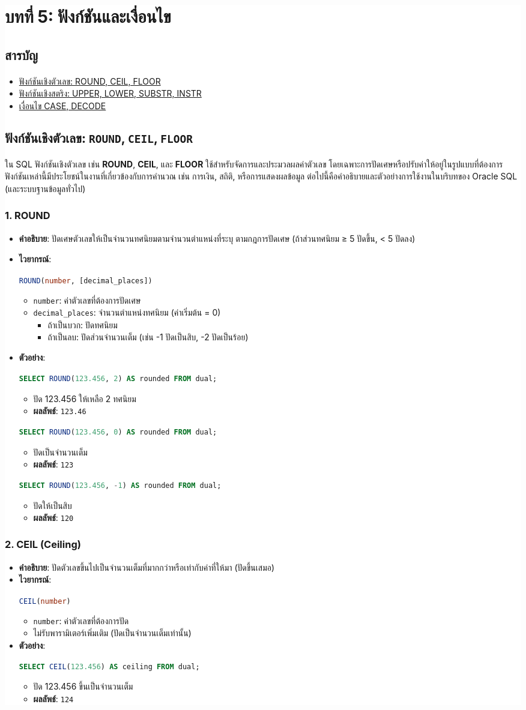 # บทที่ 5: ฟังก์ชันและเงื่อนไข

## สารบัญ

- [ฟังก์ชันเชิงตัวเลข: ROUND, CEIL, FLOOR](#ฟังก์ชันเชิงตัวเลข-round-ceil-floor)
- [ฟังก์ชันเชิงสตริง: UPPER, LOWER, SUBSTR, INSTR](#ฟังก์ชันเชิงสตริง-upper-lower-substr-instr)
- [เงื่อนไข CASE, DECODE](#เงื่อนไข-case-decode)

## ฟังก์ชันเชิงตัวเลข: `ROUND`, `CEIL`, `FLOOR`
ใน SQL ฟังก์ชันเชิงตัวเลข เช่น **ROUND**, **CEIL**, และ **FLOOR** ใช้สำหรับจัดการและประมวลผลค่าตัวเลข โดยเฉพาะการปัดเศษหรือปรับค่าให้อยู่ในรูปแบบที่ต้องการ ฟังก์ชันเหล่านี้มีประโยชน์ในงานที่เกี่ยวข้องกับการคำนวณ เช่น การเงิน, สถิติ, หรือการแสดงผลข้อมูล ต่อไปนี้คือคำอธิบายและตัวอย่างการใช้งานในบริบทของ Oracle SQL (และระบบฐานข้อมูลทั่วไป)

### 1. ROUND
- **คำอธิบาย**: ปัดเศษตัวเลขให้เป็นจำนวนทศนิยมตามจำนวนตำแหน่งที่ระบุ ตามกฎการปัดเศษ (ถ้าส่วนทศนิยม ≥ 5 ปัดขึ้น, < 5 ปัดลง)
- **ไวยากรณ์**:
  ```sql
  ROUND(number, [decimal_places])
  ```
    - `number`: ค่าตัวเลขที่ต้องการปัดเศษ
    - `decimal_places`: จำนวนตำแหน่งทศนิยม (ค่าเริ่มต้น = 0)
        - ถ้าเป็นบวก: ปัดทศนิยม
        - ถ้าเป็นลบ: ปัดส่วนจำนวนเต็ม (เช่น -1 ปัดเป็นสิบ, -2 ปัดเป็นร้อย)
- **ตัวอย่าง**:
  ```sql
  SELECT ROUND(123.456, 2) AS rounded FROM dual;
  ```
    - ปัด 123.456 ให้เหลือ 2 ทศนิยม
    - **ผลลัพธ์**: `123.46`

  ```sql
  SELECT ROUND(123.456, 0) AS rounded FROM dual;
  ```
    - ปัดเป็นจำนวนเต็ม
    - **ผลลัพธ์**: `123`

  ```sql
  SELECT ROUND(123.456, -1) AS rounded FROM dual;
  ```
    - ปัดให้เป็นสิบ
    - **ผลลัพธ์**: `120`

### 2. CEIL (Ceiling)
- **คำอธิบาย**: ปัดตัวเลขขึ้นไปเป็นจำนวนเต็มที่มากกว่าหรือเท่ากับค่าที่ให้มา (ปัดขึ้นเสมอ)
- **ไวยากรณ์**:
  ```sql
  CEIL(number)
  ```
    - `number`: ค่าตัวเลขที่ต้องการปัด
    - ไม่รับพารามิเตอร์เพิ่มเติม (ปัดเป็นจำนวนเต็มเท่านั้น)
- **ตัวอย่าง**:
  ```sql
  SELECT CEIL(123.456) AS ceiling FROM dual;
  ```
    - ปัด 123.456 ขึ้นเป็นจำนวนเต็ม
    - **ผลลัพธ์**: `124`
